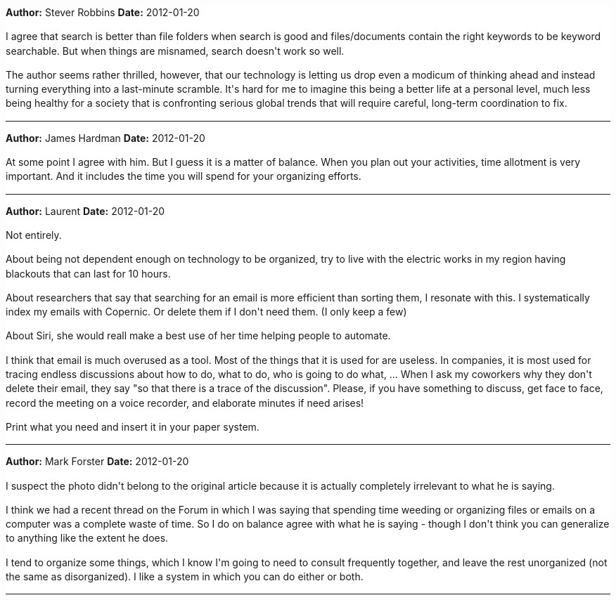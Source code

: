**Author:** Stever Robbins
**Date:** 2012-01-20

I agree that search is better than file folders when search is good and files/documents contain the right keywords to be keyword searchable. But when things are misnamed, search doesn't work so well.  
  
The author seems rather thrilled, however, that our technology is letting us drop even a modicum of thinking ahead and instead turning everything into a last-minute scramble. It's hard for me to imagine this being a better life at a personal level, much less being healthy for a society that is confronting serious global trends that will require careful, long-term coordination to fix.

---

**Author:** James Hardman
**Date:** 2012-01-20

At some point I agree with him. But I guess it is a matter of balance. When you plan out your activities, time allotment is very important. And it includes the time you will spend for your organizing efforts.

---

**Author:** Laurent
**Date:** 2012-01-20

Not entirely.  
  
About being not dependent enough on technology to be organized, try to live with the electric works in my region having blackouts that can last for 10 hours.  
  
About researchers that say that searching for an email is more efficient than sorting them, I resonate with this. I systematically index my emails with Copernic. Or delete them if I don't need them. (I only keep a few)  
  
About Siri, she would reall make a best use of her time helping people to automate.  
  
I think that email is much overused as a tool. Most of the things that it is used for are useless. In companies, it is most used for tracing endless discussions about how to do, what to do, who is going to do what, ... When I ask my coworkers why they don't delete their email, they say "so that there is a trace of the discussion". Please, if you have something to discuss, get face to face, record the meeting on a voice recorder, and elaborate minutes if need arises!  
  
Print what you need and insert it in your paper system.

---

**Author:** Mark Forster
**Date:** 2012-01-20

I suspect the photo didn't belong to the original article because it is actually completely irrelevant to what he is saying.  
  
I think we had a recent thread on the Forum in which I was saying that spending time weeding or organizing files or emails on a computer was a complete waste of time. So I do on balance agree with what he is saying - though I don't think you can generalize to anything like the extent he does.  
  
I tend to organize some things, which I know I'm going to need to consult frequently together, and leave the rest unorganized (not the same as disorganized). I like a system in which you can do either or both.

---
